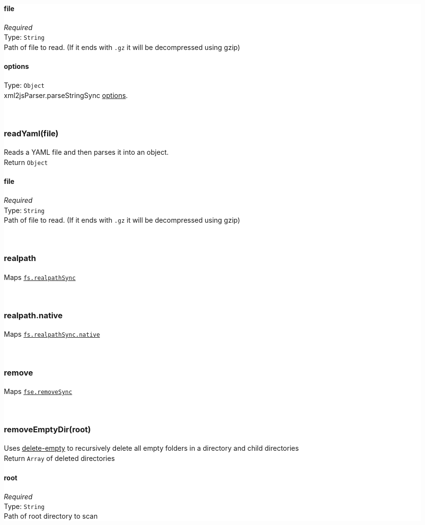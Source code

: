 #### file
*Required*<br>
Type: `String`<br>
Path of file to read. (If it ends with `.gz` it will be decompressed using gzip)

#### options
Type: `Object`<br>
xml2jsParser.parseStringSync [options](https://github.com/vavere/xml2js-parser#options).



<br>


### readYaml(file)
Reads a YAML file and then parses it into an object.<br>
Return `Object`

#### file
*Required*<br>
Type: `String`<br>
Path of file to read. (If it ends with `.gz` it will be decompressed using gzip)



<br>


### realpath
Maps [`fs.realpathSync`](https://nodejs.org/api/fs.html#fs_fs_realpathsync_path_options)



<br>


### realpath.native
Maps [`fs.realpathSync.native`](https://nodejs.org/api/fs.html#fs_fs_realpathsync_native_path_options)



<br>


### remove
Maps [`fse.removeSync`](https://github.com/jprichardson/node-fs-extra/blob/master/docs/remove-sync.md)


<br>


### removeEmptyDir(root)
Uses [delete-empty](https://github.com/jonschlinkert/delete-empty) to recursively delete all empty folders in a directory and child directories<br>
Return `Array` of deleted directories

#### root
*Required*<br>
Type: `String`<br>
Path of root directory to scan
